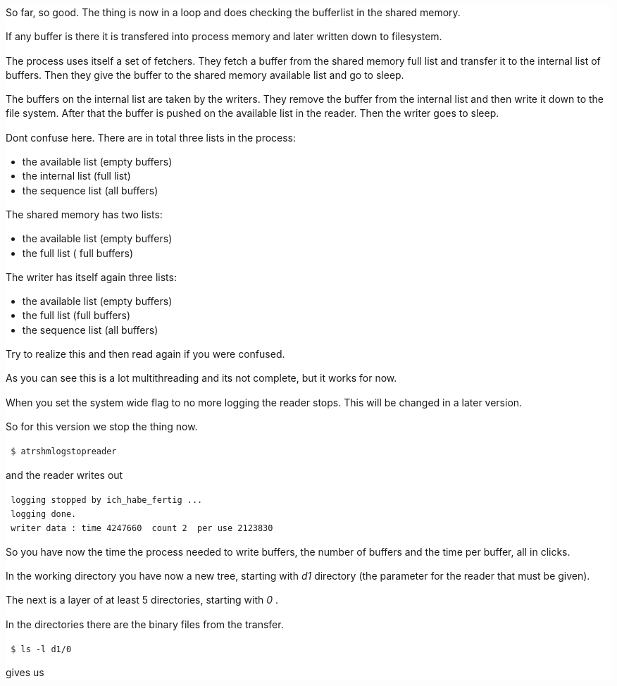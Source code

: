So far, so good. The thing is now in a loop and does checking the
bufferlist in the shared memory.

If any buffer is there it is transfered into process memory and
later written down to filesystem.

The process uses itself a set of fetchers. They fetch a buffer from the
shared memory full list and transfer it to the internal list of buffers.
Then they give the buffer to the shared memory available list and go to sleep.

The buffers on the internal list are taken by the writers. They remove
the buffer from the internal list and then write it down to the file system.
After that the buffer is pushed on the available list in the reader.
Then the writer goes to sleep.

Dont confuse here. There are in total three lists in the process:
- the available list (empty buffers)
- the internal list (full list)
- the sequence list (all buffers)

The shared memory has two lists:
- the available list (empty buffers)
- the full list ( full buffers)

The writer has itself again three lists:
- the available list (empty buffers)
- the full list (full buffers)
- the sequence list (all buffers)

Try to realize this and then read again if you were confused.

As you can see this is a lot multithreading and its not complete, but
it works for now.

When you set the system wide flag to no more logging the reader stops.
This will be changed in a later version.

So for this version we stop the thing now.

     $ atrshmlogstopreader

and the reader writes out

     logging stopped by ich_habe_fertig ...
     logging done.
     writer data : time 4247660  count 2  per use 2123830

So you have now the time the process needed to write buffers, the
number of buffers and the time per buffer, all in clicks.

In the working directory you have now a new tree, starting
with _d1_ directory (the parameter for the reader that must be given).

The next is a layer of at least 5 directories, starting with _0_ .

In the directories there are the binary files from the transfer.

     $ ls -l d1/0

gives us
